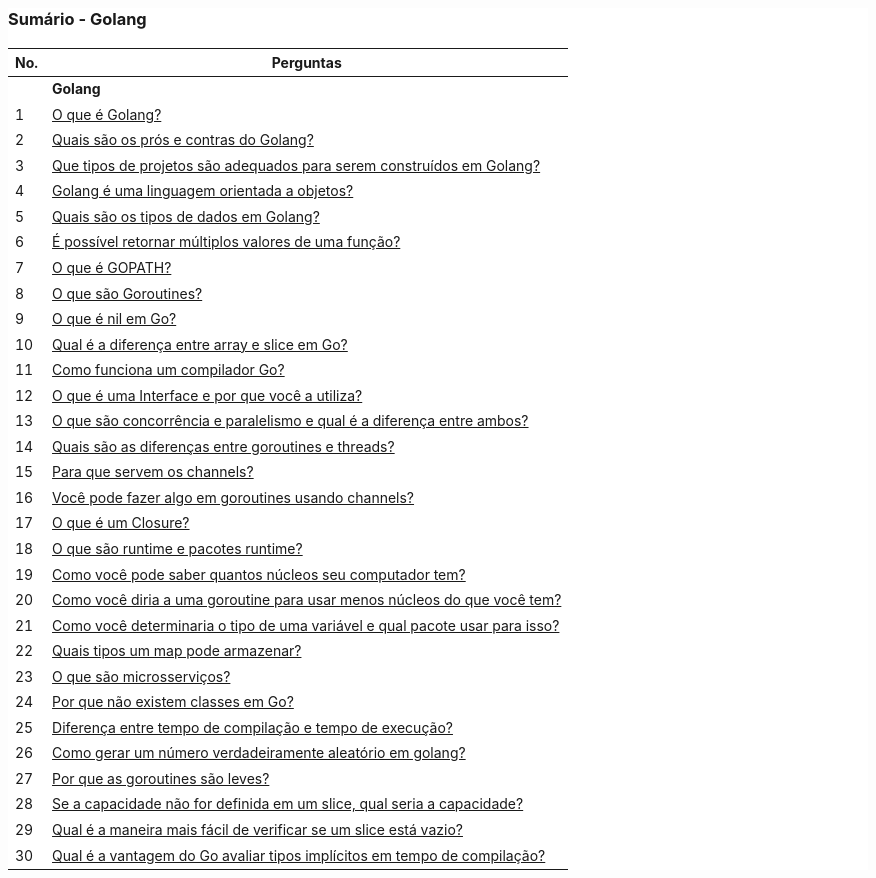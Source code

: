 ### Sumário - Golang

| No. | Perguntas |
| --- | --------- |
|   | **Golang** |
| 1 | [O que é Golang?](#o-que-é-golang)|
| 2 | [Quais são os prós e contras do Golang?](#quais-são-os-prós-e-contras-do-golang)|
| 3 | [Que tipos de projetos são adequados para serem construídos em Golang?](#que-tipos-de-projetos-são-adequados-para-serem-construídos-em-golang)
| 4 | [Golang é uma linguagem orientada a objetos?](#golang-é-uma-linguagem-orientada-a-objetos)
| 5 | [Quais são os tipos de dados em Golang?](#quais-são-os-tipos-de-dados-em-golang)
| 6 | [É possível retornar múltiplos valores de uma função?](#é-possível-retornar-múltiplos-valores-de-uma-função)
| 7 | [O que é GOPATH?](#o-que-é-gopath)
| 8 | [O que são Goroutines?](#o-que-são-goroutines)
| 9 | [O que é nil em Go?](#o-que-é-nil-em-go)
| 10 | [Qual é a diferença entre array e slice em Go?](#qual-é-a-diferença-entre-array-e-slice-em-go)
| 11 | [Como funciona um compilador Go?](#como-funciona-um-compilador-go)
| 12 | [O que é uma Interface e por que você a utiliza?](#o-que-é-uma-interface-e-por-que-você-a-utiliza)
| 13 | [O que são concorrência e paralelismo e qual é a diferença entre ambos?](#o-que-são-concorrência-e-paralelismo-e-qual-é-a-diferença-entre-ambos)
| 14 | [Quais são as diferenças entre goroutines e threads?](#quais-são-as-diferenças-entre-goroutines-e-threads)
| 15 | [Para que servem os channels?](#para-que-servem-os-channels)
| 16 | [Você pode fazer algo em goroutines usando channels?](#você-pode-fazer-algo-em-goroutines-usando-channels)
| 17 | [O que é um Closure?](#o-que-é-um-closure)
| 18 | [O que são runtime e pacotes runtime?](#o-que-são-runtime-e-pacotes-runtime)
| 19 | [Como você pode saber quantos núcleos seu computador tem?](#como-você-pode-saber-quantos-núcleos-seu-computador-tem)
| 20 | [Como você diria a uma goroutine para usar menos núcleos do que você tem?](#como-você-diria-a-uma-goroutine-para-usar-menos-núcleos-do-que-você-tem)
| 21 | [Como você determinaria o tipo de uma variável e qual pacote usar para isso?](#como-você-determinaria-o-tipo-de-uma-variável-e-qual-pacote-usar-para-isso)
| 22 | [Quais tipos um map pode armazenar?](#quais-tipos-um-map-pode-armazenar)
| 23 | [O que são microsserviços?](#o-que-são-microsserviços)
| 24 | [Por que não existem classes em Go?](#por-que-não-existem-classes-em-go)
| 25 | [Diferença entre tempo de compilação e tempo de execução?](#diferença-entre-tempo-de-compilação-e-tempo-de-execução)
| 26 | [Como gerar um número verdadeiramente aleatório em golang?](#como-gerar-um-número-verdadeiramente-aleatório-em-golang)
| 27 | [Por que as goroutines são leves?](#por-que-as-goroutines-são-leves)
| 28 | [Se a capacidade não for definida em um slice, qual seria a capacidade?](#se-a-capacidade-não-for-definida-em-um-slice-qual-seria-a-capacidade)
| 29 | [Qual é a maneira mais fácil de verificar se um slice está vazio?](#qual-é-a-maneira-mais-fácil-de-verificar-se-um-slice-está-vazio)
| 30 | [Qual é a vantagem do Go avaliar tipos implícitos em tempo de compilação?](#qual-é-a-vantagem-do-go-avaliar-tipos-implícitos-em-tempo-de-compilação)
